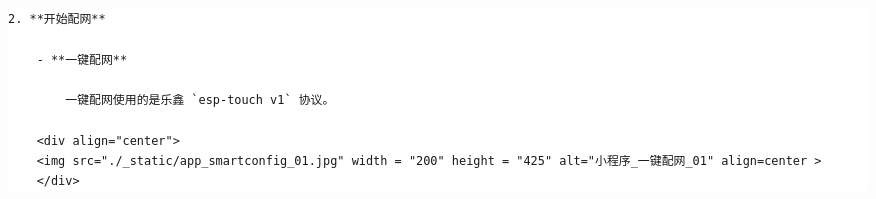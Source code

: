     2. **开始配网**

        - **一键配网**

            一键配网使用的是乐鑫 `esp-touch v1` 协议。

        <div align="center">  
        <img src="./_static/app_smartconfig_01.jpg" width = "200" height = "425" alt="小程序_一键配网_01" align=center >
        </div>
